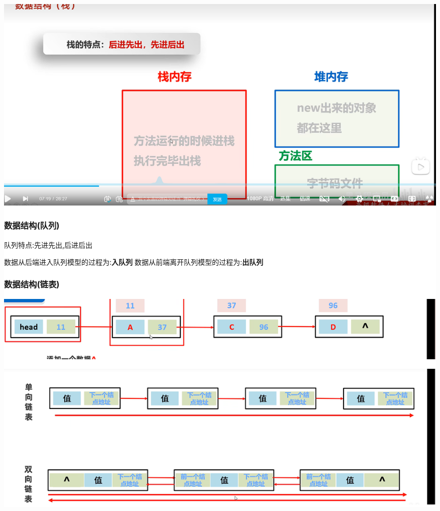 
![image-20240627091206560](Java%E5%AD%A6%E4%B9%A0%E7%AC%94%E8%AE%B0.assets/image-20240627091206560.png)

### 数据结构(队列)

队列特点:先进先出,后进后出

数据从后端进入队列模型的过程为:**入队列**
数据从前端离开队列模型的过程为:**出队列**

### 数据结构(链表)

![image-20240627094646096](Java%E5%AD%A6%E4%B9%A0%E7%AC%94%E8%AE%B0.assets/image-20240627094646096.png)

![image-20240627094718688](Java%E5%AD%A6%E4%B9%A0%E7%AC%94%E8%AE%B0.assets/image-20240627094718688.png)
